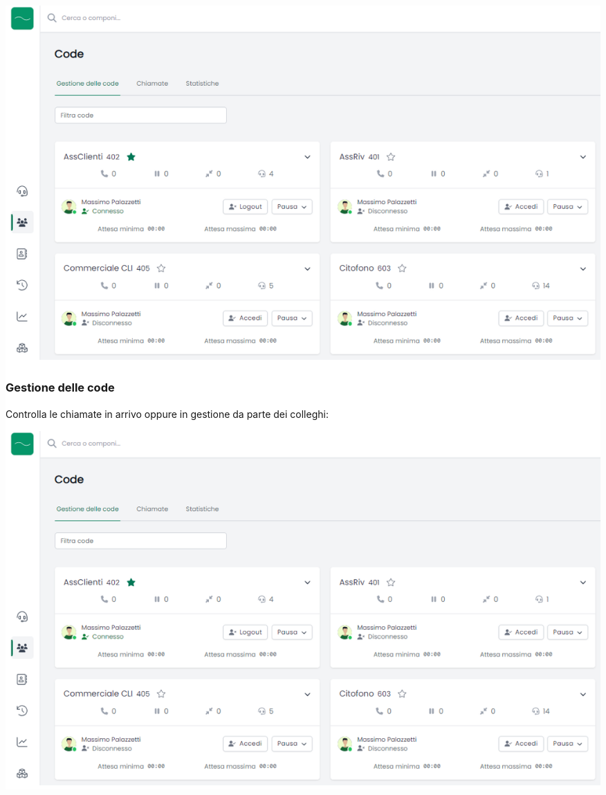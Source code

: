 ![Code](/img/nethcti//Code.png)

### Gestione delle code

Controlla le chiamate in arrivo oppure in gestione da parte dei colleghi:

![Code](/img/nethcti//Code.png)
